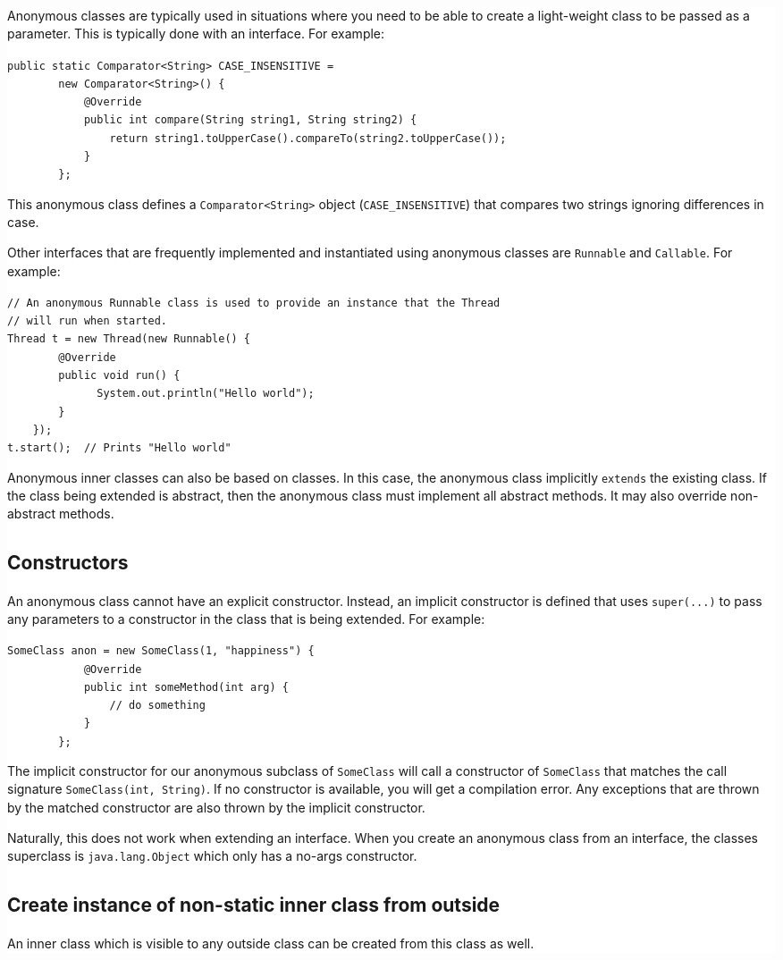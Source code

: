 Anonymous classes are typically used in situations where you need to be able to create a light-weight class to be passed as a parameter.  This is typically done with an interface.  For example:

    public static Comparator<String> CASE_INSENSITIVE =
            new Comparator<String>() {
                @Override
                public int compare(String string1, String string2) {
                    return string1.toUpperCase().compareTo(string2.toUpperCase());
                }
            };

This anonymous class defines a `Comparator<String>` object (`CASE_INSENSITIVE`) that compares two strings ignoring differences in case.

Other interfaces that are frequently implemented and instantiated using anonymous classes are `Runnable` and `Callable`.  For example:

    // An anonymous Runnable class is used to provide an instance that the Thread
    // will run when started.
    Thread t = new Thread(new Runnable() {
            @Override 
            public void run() {
                  System.out.println("Hello world");
            }
        });
    t.start();  // Prints "Hello world"

Anonymous inner classes can also be based on classes.  In this case, the anonymous class implicitly `extends` the existing class.  If the class being extended is abstract, then the anonymous class must implement all abstract methods.  It may also override non-abstract methods.

Constructors
------------

An anonymous class cannot have an explicit constructor.  Instead, an implicit constructor is defined that uses `super(...)` to pass any parameters to a constructor in the class that is being extended.  For example:

    SomeClass anon = new SomeClass(1, "happiness") {
                @Override
                public int someMethod(int arg) {
                    // do something
                }
            };

The implicit constructor for our anonymous subclass of `SomeClass` will call a constructor of `SomeClass` that matches the call signature `SomeClass(int, String)`.  If no constructor is available, you will get a compilation error.  Any exceptions that are thrown by the matched constructor are also thrown by the implicit constructor.

Naturally, this does not work when extending an interface.  When you create an anonymous class from an interface, the classes superclass is `java.lang.Object` which only has a no-args constructor.


## Create instance of non-static inner class from outside
An inner class which is visible to any outside class can be created from this class as well.
